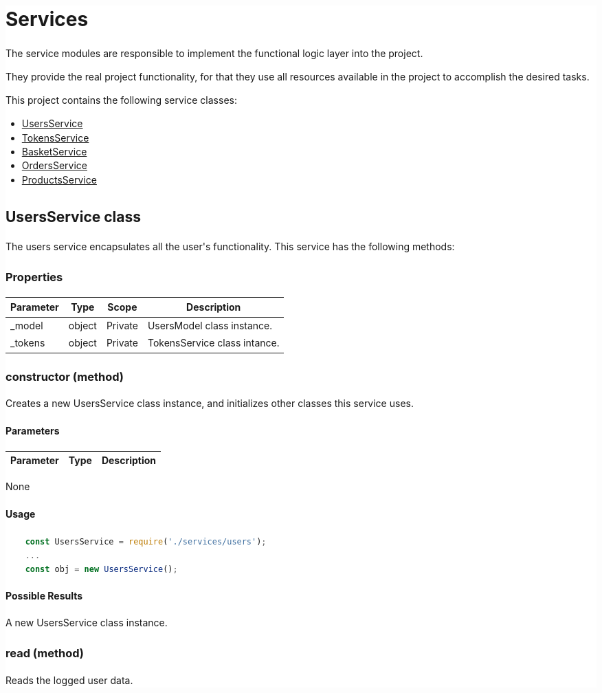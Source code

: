 # Services
The service modules are responsible to implement the functional logic layer into the project.

They provide the real project functionality, for that they use all resources available in the project to accomplish the desired tasks.

This project contains the following service classes:

* [UsersService](https://github.com/joaorsilva/nodej-marters-hw-2/tree/master/lib/services#usersservice-class)
* [TokensService](https://github.com/joaorsilva/nodej-marters-hw-2/tree/master/lib/services#tokensservice-class)
* [BasketService](https://github.com/joaorsilva/nodej-marters-hw-2/tree/master/lib/services#basketservice-class)
* [OrdersService](https://github.com/joaorsilva/nodej-marters-hw-2/tree/master/lib/services#ordersservice-class)
* [ProductsService](https://github.com/joaorsilva/nodej-marters-hw-2/tree/master/lib/services#productsservice-class)


## UsersService class
The users service encapsulates all the user's functionality.
This service has the following methods:

### Properties
Parameter | Type     | Scope   | Description
----------|----------|---------| ------------
_model    | object   | Private | UsersModel class instance.
_tokens   | object   | Private | TokensService class intance.

###  constructor (method)
Creates a new UsersService class instance, and initializes other classes this service uses.

#### Parameters
Parameter | Type     | Description
----------|----------|------------
None

#### Usage
```javascript
    const UsersService = require('./services/users');
    ...
    const obj = new UsersService();
```

#### Possible Results
A new UsersService class instance.

### read (method)
Reads the logged user data.
